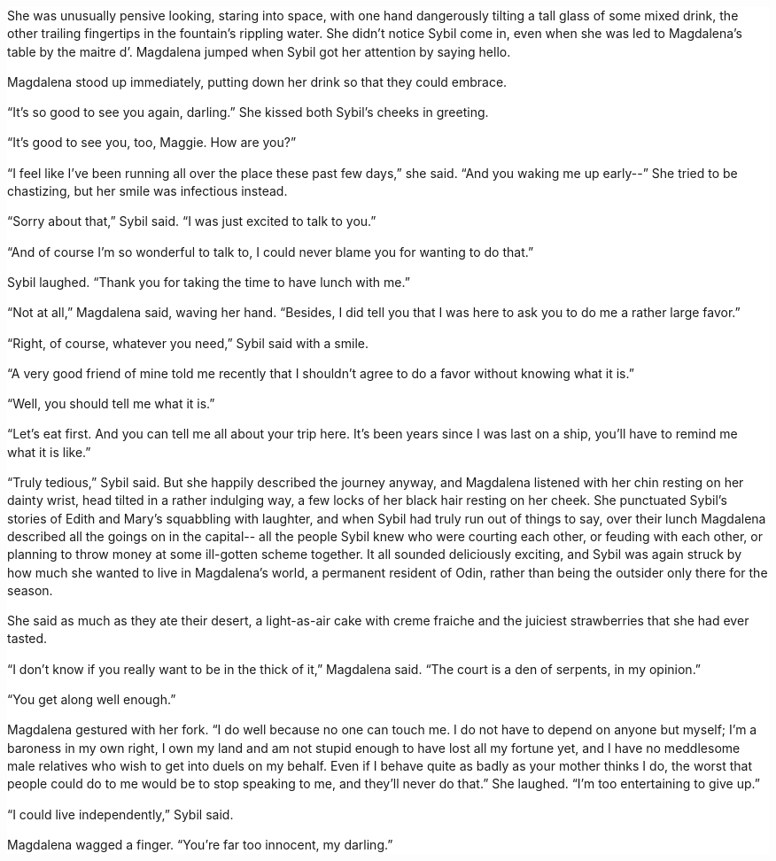 She was unusually pensive looking, staring into space, with one hand dangerously tilting a tall glass of some mixed drink, the other trailing fingertips in the fountain’s rippling water. She didn’t notice Sybil come in, even when she was led to Magdalena’s table by the maitre d’. Magdalena jumped when Sybil got her attention by saying hello.

Magdalena stood up immediately, putting down her drink so that they could embrace. 

“It’s so good to see you again, darling.” She kissed both Sybil’s cheeks in greeting.

“It’s good to see you, too, Maggie. How are you?”

“I feel like I’ve been running all over the place these past few days,” she said. “And you waking me up early\-\-” She tried to be chastizing, but her smile was infectious instead.

“Sorry about that,” Sybil said. “I was just excited to talk to you.”

“And of course I’m so wonderful to talk to, I could never blame you for wanting to do that.”

Sybil laughed. “Thank you for taking the time to have lunch with me.”

“Not at all,” Magdalena said, waving her hand. “Besides, I did tell you that I was here to ask you to do me a rather large favor.”

“Right, of course, whatever you need,” Sybil said with a smile.

“A very good friend of mine told me recently that I shouldn’t agree to do a favor without knowing what it is.”

“Well, you should tell me what it is.”

“Let’s eat first. And you can tell me all about your trip here. It’s been years since I was last on a ship, you’ll have to remind me what it is like.”

“Truly tedious,” Sybil said. But she happily described the journey anyway, and Magdalena listened with her chin resting on her dainty wrist, head tilted in a rather indulging way, a few locks of her black hair resting on her cheek. She punctuated Sybil’s stories of Edith and Mary’s squabbling with laughter, and when Sybil had truly run out of things to say, over their lunch Magdalena described all the goings on in the capital\-\- all the people Sybil knew who were courting each other, or feuding with each other, or planning to throw money at some ill\-gotten scheme together. It all sounded deliciously exciting, and Sybil was again struck by how much she wanted to live in Magdalena’s world, a permanent resident of Odin, rather than being the outsider only there for the season.

She said as much as they ate their desert, a light\-as\-air cake with creme fraiche and the juiciest strawberries that she had ever tasted.

“I don’t know if you really want to be in the thick of it,” Magdalena said. “The court is a den of serpents, in my opinion.”

“You get along well enough.”

Magdalena gestured with her fork. “I do well because no one can touch me. I do not have to depend on anyone but myself; I’m a baroness in my own right, I own my land and am not stupid enough to have lost all my fortune yet, and I have no meddlesome male relatives who wish to get into duels on my behalf. Even if I behave quite as badly as your mother thinks I do, the worst that people could do to me would be to stop speaking to me, and they’ll never do that.” She laughed. “I’m too entertaining to give up.”

“I could live independently,” Sybil said.

Magdalena wagged a finger. “You’re far too innocent, my darling.”
